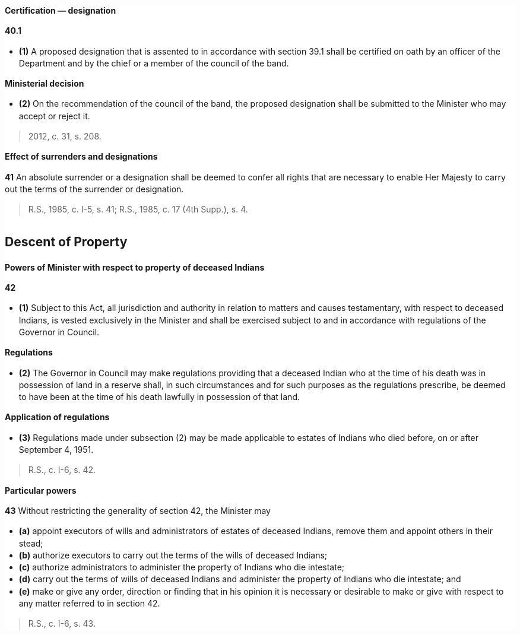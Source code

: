 



**Certification — designation**

**40.1** 

- **(1)** A proposed designation that is assented to in accordance with section 39.1 shall be certified on oath by an officer of the Department and by the chief or a member of the council of the band.

**Ministerial decision**

- **(2)** On the recommendation of the council of the band, the proposed designation shall be submitted to the Minister who may accept or reject it.
> 2012, c. 31, s. 208.





**Effect of surrenders and designations**

**41** An absolute surrender or a designation shall be deemed to confer all rights that are necessary to enable Her Majesty to carry out the terms of the surrender or designation.
> R.S., 1985, c. I-5, s. 41; R.S., 1985, c. 17 (4th Supp.), s. 4.





## Descent of Property



**Powers of Minister with respect to property of deceased Indians**

**42** 

- **(1)** Subject to this Act, all jurisdiction and authority in relation to matters and causes testamentary, with respect to deceased Indians, is vested exclusively in the Minister and shall be exercised subject to and in accordance with regulations of the Governor in Council.

**Regulations**

- **(2)** The Governor in Council may make regulations providing that a deceased Indian who at the time of his death was in possession of land in a reserve shall, in such circumstances and for such purposes as the regulations prescribe, be deemed to have been at the time of his death lawfully in possession of that land.

**Application of regulations**

- **(3)** Regulations made under subsection (2) may be made applicable to estates of Indians who died before, on or after September 4, 1951.
> R.S., c. I-6, s. 42.





**Particular powers**

**43** Without restricting the generality of section 42, the Minister may
- **(a)** appoint executors of wills and administrators of estates of deceased Indians, remove them and appoint others in their stead;
- **(b)** authorize executors to carry out the terms of the wills of deceased Indians;
- **(c)** authorize administrators to administer the property of Indians who die intestate;
- **(d)** carry out the terms of wills of deceased Indians and administer the property of Indians who die intestate; and
- **(e)** make or give any order, direction or finding that in his opinion it is necessary or desirable to make or give with respect to any matter referred to in section 42.
> R.S., c. I-6, s. 43.
